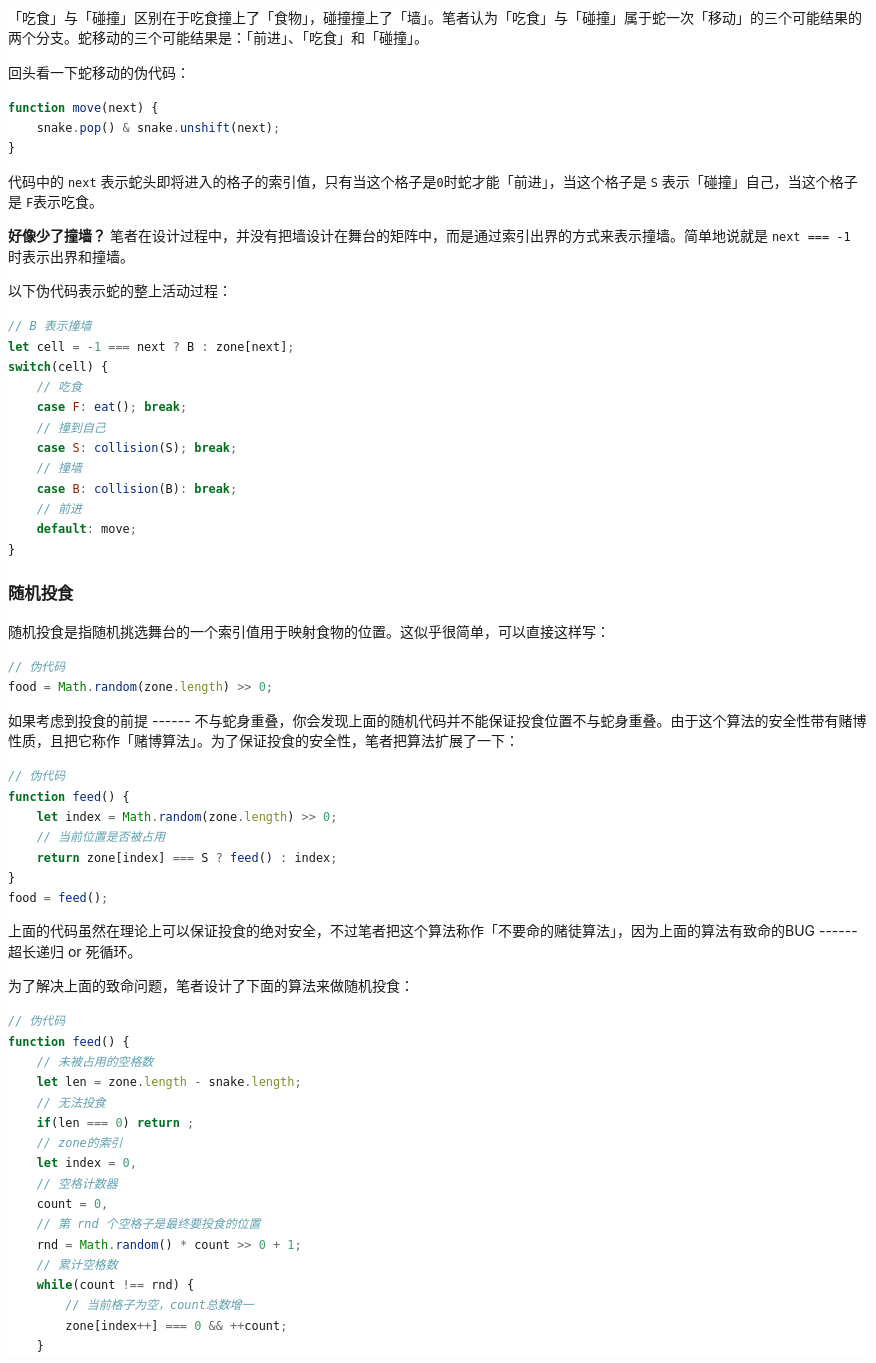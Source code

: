 「吃食」与「碰撞」区别在于吃食撞上了「食物」，碰撞撞上了「墙」。笔者认为「吃食」与「碰撞」属于蛇一次「移动」的三个可能结果的两个分支。蛇移动的三个可能结果是：「前进」、「吃食」和「碰撞」。

回头看一下蛇移动的伪代码：
```javascript
function move(next) {
	snake.pop() & snake.unshift(next); 
} 
```
代码中的 `next` 表示蛇头即将进入的格子的索引值，只有当这个格子是`0`时蛇才能「前进」，当这个格子是 `S` 表示「碰撞」自己，当这个格子是 `F`表示吃食。

**好像少了撞墙？**
笔者在设计过程中，并没有把墙设计在舞台的矩阵中，而是通过索引出界的方式来表示撞墙。简单地说就是 `next === -1` 时表示出界和撞墙。

以下伪代码表示蛇的整上活动过程：
```javascript
// B 表示撞墙
let cell = -1 === next ? B : zone[next]; 
switch(cell) {
	// 吃食
	case F: eat(); break; 
	// 撞到自己
	case S: collision(S); break; 
	// 撞墙
	case B: collision(B): break; 
	// 前进
	default: move; 
}
```

### 随机投食
随机投食是指随机挑选舞台的一个索引值用于映射食物的位置。这似乎很简单，可以直接这样写：
```javascript
// 伪代码
food = Math.random(zone.length) >> 0; 
```
如果考虑到投食的前提 ------ 不与蛇身重叠，你会发现上面的随机代码并不能保证投食位置不与蛇身重叠。由于这个算法的安全性带有赌博性质，且把它称作「赌博算法」。为了保证投食的安全性，笔者把算法扩展了一下：
```javascript
// 伪代码
function feed() {
	let index = Math.random(zone.length) >> 0; 
	// 当前位置是否被占用
	return zone[index] === S ? feed() : index; 
}
food = feed(); 
```
上面的代码虽然在理论上可以保证投食的绝对安全，不过笔者把这个算法称作「不要命的赌徒算法」，因为上面的算法有致命的BUG ------ 超长递归 or 死循环。

为了解决上面的致命问题，笔者设计了下面的算法来做随机投食：
```javascript
// 伪代码
function feed() {
	// 未被占用的空格数
	let len = zone.length - snake.length; 
	// 无法投食
	if(len === 0) return ; 
	// zone的索引
	let index = 0, 
	// 空格计数器
	count = 0, 
	// 第 rnd 个空格子是最终要投食的位置
	rnd = Math.random() * count >> 0 + 1; 
	// 累计空格数
	while(count !== rnd) {
		// 当前格子为空，count总数增一
		zone[index++] === 0 && ++count; 
	}
```